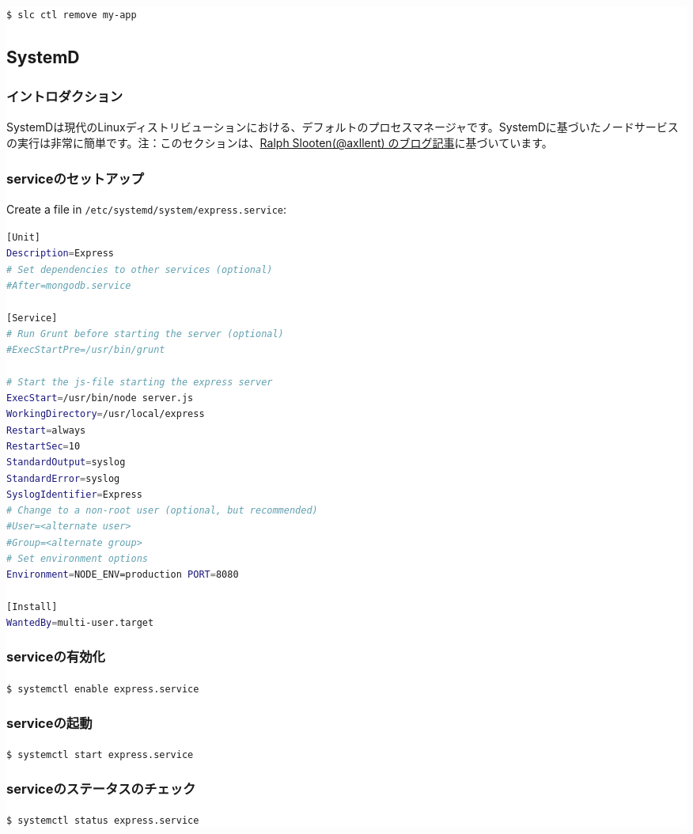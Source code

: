 ```console
$ slc ctl remove my-app
```
## SystemD

### イントロダクション

SystemDは現代のLinuxディストリビューションにおける、デフォルトのプロセスマネージャです。SystemDに基づいたノードサービスの実行は非常に簡単です。注：このセクションは、[Ralph Slooten(@axllent) のブログ記事](https://www.axllent.org/docs/view/nodejs-service-with-systemd/)に基づいています。

### serviceのセットアップ

Create a file in `/etc/systemd/system/express.service`:

```sh
[Unit]
Description=Express
# Set dependencies to other services (optional)
#After=mongodb.service

[Service]
# Run Grunt before starting the server (optional)
#ExecStartPre=/usr/bin/grunt

# Start the js-file starting the express server
ExecStart=/usr/bin/node server.js
WorkingDirectory=/usr/local/express
Restart=always
RestartSec=10
StandardOutput=syslog
StandardError=syslog
SyslogIdentifier=Express
# Change to a non-root user (optional, but recommended)
#User=<alternate user>
#Group=<alternate group>
# Set environment options
Environment=NODE_ENV=production PORT=8080

[Install]
WantedBy=multi-user.target
```

### serviceの有効化

```console
$ systemctl enable express.service
```

### serviceの起動

```console
$ systemctl start express.service
```

### serviceのステータスのチェック

```console
$ systemctl status express.service
```
